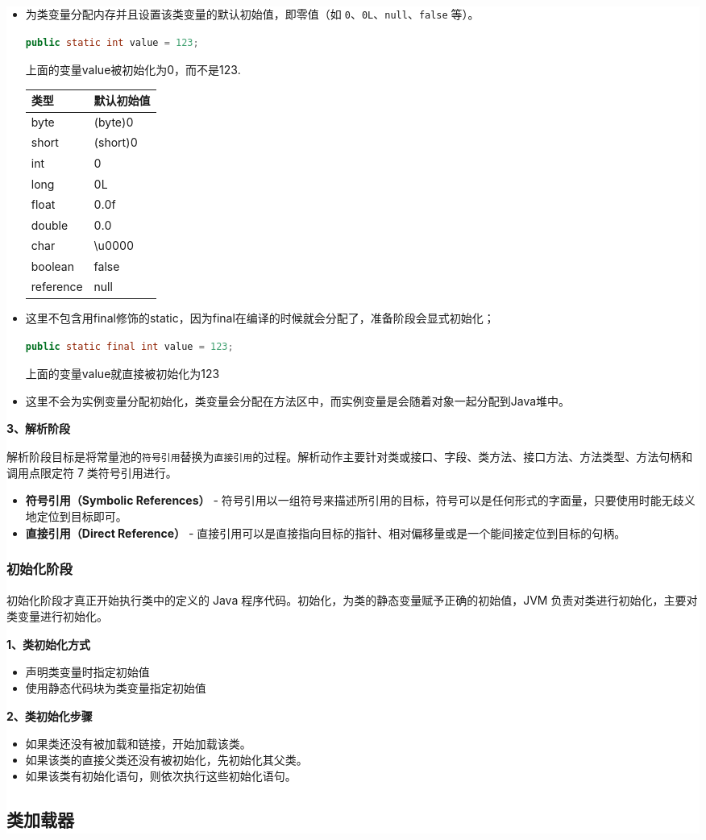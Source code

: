- 为类变量分配内存并且设置该类变量的默认初始值，即零值（如 `0`、`0L`、`null`、`false` 等）。

  ```java
  public static int value = 123;
  ```

  上面的变量value被初始化为0，而不是123.

  | 类型      | 默认初始值 |
  | --------- | ---------- |
  | byte      | (byte)0    |
  | short     | (short)0   |
  | int       | 0          |
  | long      | 0L         |
  | float     | 0.0f       |
  | double    | 0.0        |
  | char      | \u0000     |
  | boolean   | false      |
  | reference | null       |

- 这里不包含用final修饰的static，因为final在编译的时候就会分配了，准备阶段会显式初始化；

  ```java
  public static final int value = 123;
  ```

  上面的变量value就直接被初始化为123

- 这里不会为实例变量分配初始化，类变量会分配在方法区中，而实例变量是会随着对象一起分配到Java堆中。

**3、解析阶段**

解析阶段目标是将常量池的`符号引用`替换为`直接引用`的过程。解析动作主要针对类或接口、字段、类方法、接口方法、方法类型、方法句柄和调用点限定符 7 类符号引用进行。

- **符号引用（Symbolic References）** - 符号引用以一组符号来描述所引用的目标，符号可以是任何形式的字面量，只要使用时能无歧义地定位到目标即可。
- **直接引用（Direct Reference）** - 直接引用可以是直接指向目标的指针、相对偏移量或是一个能间接定位到目标的句柄。

### 初始化阶段

初始化阶段才真正开始执行类中的定义的 Java 程序代码。初始化，为类的静态变量赋予正确的初始值，JVM 负责对类进行初始化，主要对类变量进行初始化。

**1、类初始化方式**

- 声明类变量时指定初始值
- 使用静态代码块为类变量指定初始值

**2、类初始化步骤**

- 如果类还没有被加载和链接，开始加载该类。
- 如果该类的直接父类还没有被初始化，先初始化其父类。
- 如果该类有初始化语句，则依次执行这些初始化语句。

## 类加载器
